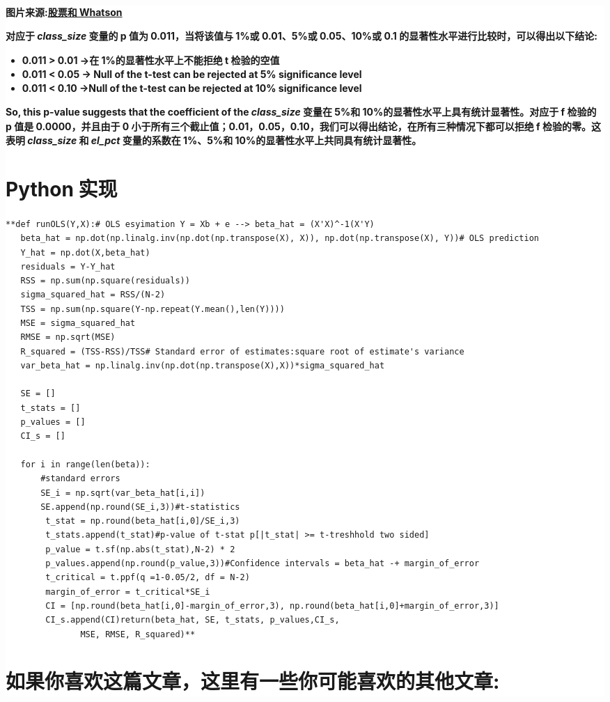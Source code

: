 **图片来源:[股票和 Whatson](https://www.uio.no/studier/emner/sv/oekonomi/ECON4150/v18/lecture7_ols_multiple_regressors_hypothesis_tests.pdf)**

**对应于 *class_size* 变量的 p 值为 0.011，当将该值与 1%或 0.01、5%或 0.05、10%或 0.1 的显著性水平进行比较时，可以得出以下结论:**

*   **0.011 > 0.01 →在 1%的显著性水平上不能拒绝 t 检验的空值**
*   **0.011 < 0.05 → Null of the t-test can be rejected at 5% significance level**
*   **0.011 < 0.10 →Null of the t-test can be rejected at 10% significance level**

**So, this p-value suggests that the coefficient of the *class_size* 变量在 5%和 10%的显著性水平上具有统计显著性。对应于 f 检验的 p 值是 0.0000，并且由于 0 小于所有三个截止值；0.01，0.05，0.10，我们可以得出结论，在所有三种情况下都可以拒绝 f 检验的零。这表明 *class_size* 和 *el_pct* 变量的系数在 1%、5%和 10%的显著性水平上共同具有统计显著性。**

# **Python 实现**

```
**def runOLS(Y,X):# OLS esyimation Y = Xb + e --> beta_hat = (X'X)^-1(X'Y)
   beta_hat = np.dot(np.linalg.inv(np.dot(np.transpose(X), X)), np.dot(np.transpose(X), Y))# OLS prediction
   Y_hat = np.dot(X,beta_hat)
   residuals = Y-Y_hat
   RSS = np.sum(np.square(residuals))
   sigma_squared_hat = RSS/(N-2)
   TSS = np.sum(np.square(Y-np.repeat(Y.mean(),len(Y))))
   MSE = sigma_squared_hat
   RMSE = np.sqrt(MSE)
   R_squared = (TSS-RSS)/TSS# Standard error of estimates:square root of estimate's variance
   var_beta_hat = np.linalg.inv(np.dot(np.transpose(X),X))*sigma_squared_hat

   SE = []
   t_stats = []
   p_values = []
   CI_s = []

   for i in range(len(beta)):
       #standard errors
       SE_i = np.sqrt(var_beta_hat[i,i])
       SE.append(np.round(SE_i,3))#t-statistics
        t_stat = np.round(beta_hat[i,0]/SE_i,3)
        t_stats.append(t_stat)#p-value of t-stat p[|t_stat| >= t-treshhold two sided] 
        p_value = t.sf(np.abs(t_stat),N-2) * 2
        p_values.append(np.round(p_value,3))#Confidence intervals = beta_hat -+ margin_of_error
        t_critical = t.ppf(q =1-0.05/2, df = N-2)
        margin_of_error = t_critical*SE_i
        CI = [np.round(beta_hat[i,0]-margin_of_error,3), np.round(beta_hat[i,0]+margin_of_error,3)]
        CI_s.append(CI)return(beta_hat, SE, t_stats, p_values,CI_s, 
               MSE, RMSE, R_squared)**
```

# **如果你喜欢这篇文章，这里有一些你可能喜欢的其他文章:**
